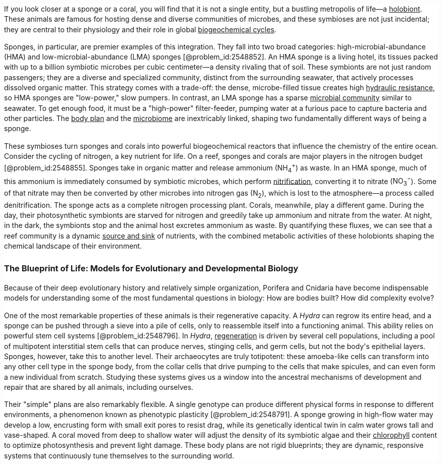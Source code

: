 If you look closer at a sponge or a coral, you will find that it is not a single entity, but a bustling metropolis of life—a [holobiont](@article_id:147742). These animals are famous for hosting dense and diverse communities of microbes, and these symbioses are not just incidental; they are central to their physiology and their role in global [biogeochemical cycles](@article_id:147074).

Sponges, in particular, are premier examples of this integration. They fall into two broad categories: high-microbial-abundance (HMA) and low-microbial-abundance (LMA) sponges [@problem_id:2548852]. An HMA sponge is a living hotel, its tissues packed with up to a billion symbiotic microbes per cubic centimeter—a density rivaling that of soil. These symbionts are not just random passengers; they are a diverse and specialized community, distinct from the surrounding seawater, that actively processes dissolved organic matter. This strategy comes with a trade-off: the dense, microbe-filled tissue creates high [hydraulic resistance](@article_id:266299), so HMA sponges are "low-power," slow pumpers. In contrast, an LMA sponge has a sparse [microbial community](@article_id:167074) similar to seawater. To get enough food, it must be a "high-power" filter-feeder, pumping water at a furious pace to capture bacteria and other particles. The [body plan](@article_id:136976) and the [microbiome](@article_id:138413) are inextricably linked, shaping two fundamentally different ways of being a sponge.

These symbioses turn sponges and corals into powerful biogeochemical reactors that influence the chemistry of the entire ocean. Consider the cycling of nitrogen, a key nutrient for life. On a reef, sponges and corals are major players in the nitrogen budget [@problem_id:2548855]. Sponges take in organic matter and release ammonium ($\mathrm{NH}_{4}^{+}$) as waste. In an HMA sponge, much of this ammonium is immediately consumed by symbiotic microbes, which perform [nitrification](@article_id:171689), converting it to nitrate ($\mathrm{NO}_{3}^{-}$). Some of that nitrate may then be converted by other microbes into nitrogen gas ($\mathrm{N}_{2}$), which is lost to the atmosphere—a process called denitrification. The sponge acts as a complete nitrogen processing plant. Corals, meanwhile, play a different game. During the day, their photosynthetic symbionts are starved for nitrogen and greedily take up ammonium and nitrate from the water. At night, in the dark, the symbionts stop and the animal host excretes ammonium as waste. By quantifying these fluxes, we can see that a reef community is a dynamic [source and sink](@article_id:265209) of nutrients, with the combined metabolic activities of these holobionts shaping the chemical landscape of their environment.

### The Blueprint of Life: Models for Evolutionary and Developmental Biology

Because of their deep evolutionary history and relatively simple organization, Porifera and Cnidaria have become indispensable models for understanding some of the most fundamental questions in biology: How are bodies built? How did complexity evolve?

One of the most remarkable properties of these animals is their regenerative capacity. A *Hydra* can regrow its entire head, and a sponge can be pushed through a sieve into a pile of cells, only to reassemble itself into a functioning animal. This ability relies on powerful stem cell systems [@problem_id:2548796]. In *Hydra*, [regeneration](@article_id:145678) is driven by several cell populations, including a pool of multipotent interstitial stem cells that can produce nerves, stinging cells, and germ cells, but not the body's epithelial layers. Sponges, however, take this to another level. Their archaeocytes are truly totipotent: these amoeba-like cells can transform into any other cell type in the sponge body, from the collar cells that drive pumping to the cells that make spicules, and can even form a new individual from scratch. Studying these systems gives us a window into the ancestral mechanisms of development and repair that are shared by all animals, including ourselves.

Their "simple" plans are also remarkably flexible. A single genotype can produce different physical forms in response to different environments, a phenomenon known as phenotypic plasticity [@problem_id:2548791]. A sponge growing in high-flow water may develop a low, encrusting form with small exit pores to resist drag, while its genetically identical twin in calm water grows tall and vase-shaped. A coral moved from deep to shallow water will adjust the density of its symbiotic algae and their [chlorophyll](@article_id:143203) content to optimize photosynthesis and prevent light damage. These body plans are not rigid blueprints; they are dynamic, responsive systems that continuously tune themselves to the surrounding world.
